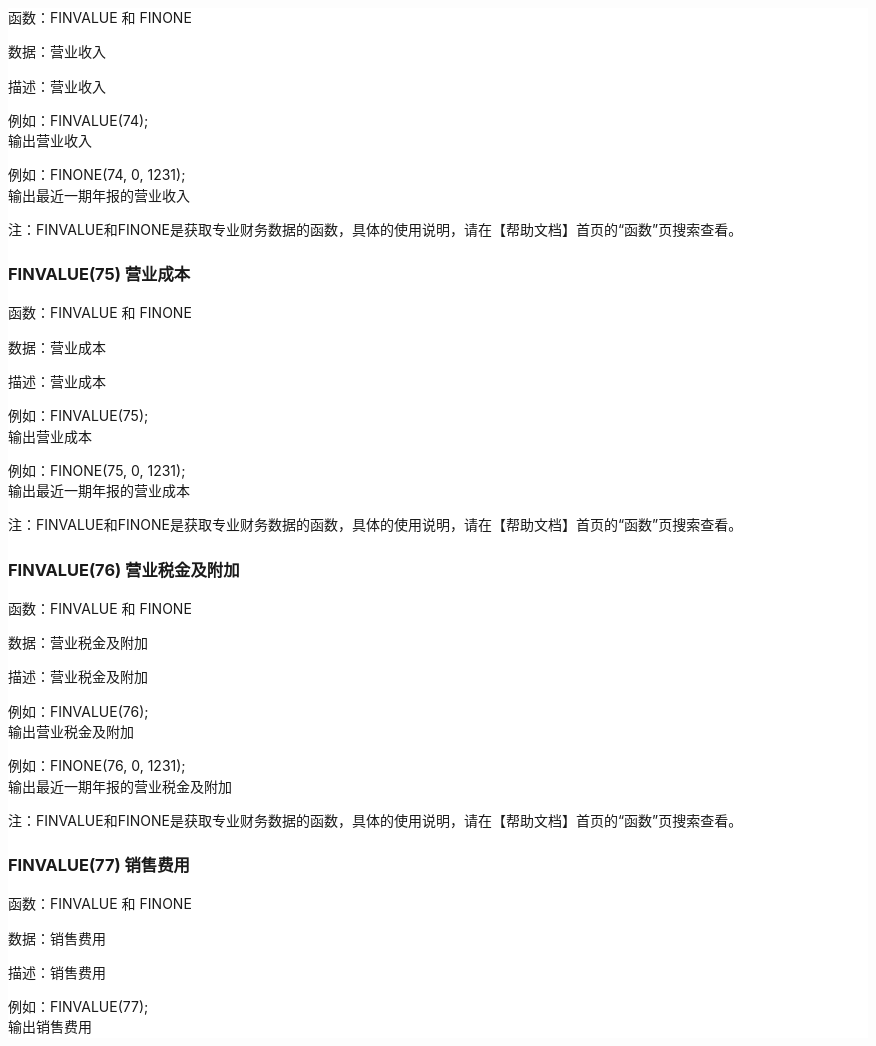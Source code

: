 函数：FINVALUE 和 FINONE

数据：营业收入

  
描述：营业收入  
  
例如：FINVALUE(74);  
输出营业收入  
  
例如：FINONE(74, 0, 1231);  
输出最近一期年报的营业收入  
  
注：FINVALUE和FINONE是获取专业财务数据的函数，具体的使用说明，请在【帮助文档】首页的“函数”页搜索查看。


### FINVALUE(75) 营业成本

函数：FINVALUE 和 FINONE

数据：营业成本

  
描述：营业成本  
  
例如：FINVALUE(75);  
输出营业成本  
  
例如：FINONE(75, 0, 1231);  
输出最近一期年报的营业成本  
  
注：FINVALUE和FINONE是获取专业财务数据的函数，具体的使用说明，请在【帮助文档】首页的“函数”页搜索查看。


### FINVALUE(76) 营业税金及附加

函数：FINVALUE 和 FINONE

数据：营业税金及附加

  
描述：营业税金及附加  
  
例如：FINVALUE(76);  
输出营业税金及附加  
  
例如：FINONE(76, 0, 1231);  
输出最近一期年报的营业税金及附加  
  
注：FINVALUE和FINONE是获取专业财务数据的函数，具体的使用说明，请在【帮助文档】首页的“函数”页搜索查看。


### FINVALUE(77) 销售费用

函数：FINVALUE 和 FINONE

数据：销售费用

  
描述：销售费用  
  
例如：FINVALUE(77);  
输出销售费用  
  